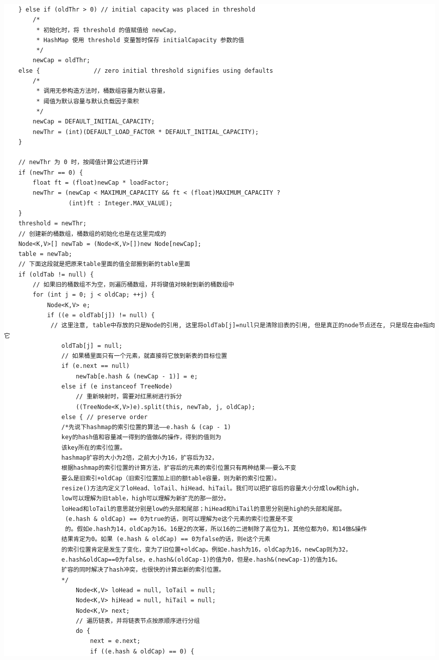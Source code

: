 ```
    } else if (oldThr > 0) // initial capacity was placed in threshold
        /*
         * 初始化时，将 threshold 的值赋值给 newCap，
         * HashMap 使用 threshold 变量暂时保存 initialCapacity 参数的值
         */ 
        newCap = oldThr;
    else {               // zero initial threshold signifies using defaults
        /*
         * 调用无参构造方法时，桶数组容量为默认容量，
         * 阈值为默认容量与默认负载因子乘积
         */
        newCap = DEFAULT_INITIAL_CAPACITY;
        newThr = (int)(DEFAULT_LOAD_FACTOR * DEFAULT_INITIAL_CAPACITY);
    }
    
    // newThr 为 0 时，按阈值计算公式进行计算
    if (newThr == 0) {
        float ft = (float)newCap * loadFactor;
        newThr = (newCap < MAXIMUM_CAPACITY && ft < (float)MAXIMUM_CAPACITY ?
                  (int)ft : Integer.MAX_VALUE);
    }
    threshold = newThr;
    // 创建新的桶数组，桶数组的初始化也是在这里完成的
    Node<K,V>[] newTab = (Node<K,V>[])new Node[newCap];
    table = newTab;
    // 下面这段就是把原来table里面的值全部搬到新的table里面
    if (oldTab != null) {
        // 如果旧的桶数组不为空，则遍历桶数组，并将键值对映射到新的桶数组中
        for (int j = 0; j < oldCap; ++j) {
            Node<K,V> e;
            if ((e = oldTab[j]) != null) {
             // 这里注意, table中存放的只是Node的引用, 这里将oldTab[j]=null只是清除旧表的引用, 但是真正的node节点还在, 只是现在由e指向它
                oldTab[j] = null;
                // 如果桶里面只有一个元素，就直接将它放到新表的目标位置
                if (e.next == null)
                    newTab[e.hash & (newCap - 1)] = e;
                else if (e instanceof TreeNode)
                    // 重新映射时，需要对红黑树进行拆分
                    ((TreeNode<K,V>)e).split(this, newTab, j, oldCap);
                else { // preserve order
                /*先说下hashmap的索引位置的算法——e.hash & (cap - 1)
                key的hash值和容量减一得到的值做&的操作，得到的值则为
                该key所在的索引位置。
                hashmap扩容的大小为2倍，之前大小为16，扩容后为32，
                根据hashmap的索引位置的计算方法，扩容后的元素的索引位置只有两种结果——要么不变
                要么是旧索引+oldCap（旧索引位置加上旧的额table容量，则为新的索引位置）。
                resize()方法内定义了loHead、loTail、hiHead、hiTail。我们可以把扩容后的容量大小分成low和high，
                low可以理解为旧table，high可以理解为新扩充的那一部分。
                loHead和loTail的意思就分别是low的头部和尾部；hiHead和hiTail的意思分别是high的头部和尾部。
                 (e.hash & oldCap) == 0为true的话，则可以理解为e这个元素的索引位置是不变                              
                 的。假如e.hash为14，oldCap为16。16是2的次幂，所以16的二进制除了高位为1，其他位都为0，和14做&操作
                结果肯定为0。如果 (e.hash & oldCap) == 0为false的话，则e这个元素
                的索引位置肯定是发生了变化，变为了旧位置+oldCap。例如e.hash为16，oldCap为16，newCap则为32，
                e.hash&oldCap==0为false，e.hash&(oldCap-1)的值为0，但是e.hash&(newCap-1)的值为16。
                扩容的同时解决了hash冲突，也很快的计算出新的索引位置。
                */
                    Node<K,V> loHead = null, loTail = null;
                    Node<K,V> hiHead = null, hiTail = null;
                    Node<K,V> next;
                    // 遍历链表，并将链表节点按原顺序进行分组
                    do {
                        next = e.next;
                        if ((e.hash & oldCap) == 0) {
```